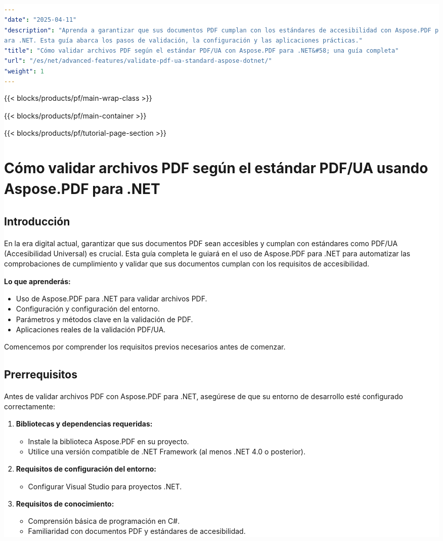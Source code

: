 ```yaml
---
"date": "2025-04-11"
"description": "Aprenda a garantizar que sus documentos PDF cumplan con los estándares de accesibilidad con Aspose.PDF para .NET. Esta guía abarca los pasos de validación, la configuración y las aplicaciones prácticas."
"title": "Cómo validar archivos PDF según el estándar PDF/UA con Aspose.PDF para .NET&#58; una guía completa"
"url": "/es/net/advanced-features/validate-pdf-ua-standard-aspose-dotnet/"
"weight": 1
---
```


{{< blocks/products/pf/main-wrap-class >}}

{{< blocks/products/pf/main-container >}}

{{< blocks/products/pf/tutorial-page-section >}}


# Cómo validar archivos PDF según el estándar PDF/UA usando Aspose.PDF para .NET

## Introducción

En la era digital actual, garantizar que sus documentos PDF sean accesibles y cumplan con estándares como PDF/UA (Accesibilidad Universal) es crucial. Esta guía completa le guiará en el uso de Aspose.PDF para .NET para automatizar las comprobaciones de cumplimiento y validar que sus documentos cumplan con los requisitos de accesibilidad.

**Lo que aprenderás:**
- Uso de Aspose.PDF para .NET para validar archivos PDF.
- Configuración y configuración del entorno.
- Parámetros y métodos clave en la validación de PDF.
- Aplicaciones reales de la validación PDF/UA.

Comencemos por comprender los requisitos previos necesarios antes de comenzar.

## Prerrequisitos

Antes de validar archivos PDF con Aspose.PDF para .NET, asegúrese de que su entorno de desarrollo esté configurado correctamente:

1. **Bibliotecas y dependencias requeridas:**
   - Instale la biblioteca Aspose.PDF en su proyecto.
   - Utilice una versión compatible de .NET Framework (al menos .NET 4.0 o posterior).

2. **Requisitos de configuración del entorno:**
   - Configurar Visual Studio para proyectos .NET.

3. **Requisitos de conocimiento:**
   - Comprensión básica de programación en C#.
   - Familiaridad con documentos PDF y estándares de accesibilidad.
